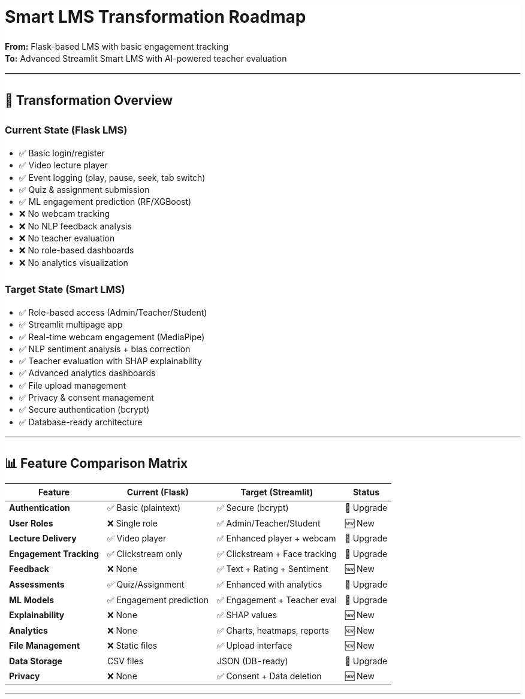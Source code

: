 # Smart LMS Transformation Roadmap

**From:** Flask-based LMS with basic engagement tracking  
**To:** Advanced Streamlit Smart LMS with AI-powered teacher evaluation

---

## 🎯 Transformation Overview

### Current State (Flask LMS)
- ✅ Basic login/register
- ✅ Video lecture player
- ✅ Event logging (play, pause, seek, tab switch)
- ✅ Quiz & assignment submission
- ✅ ML engagement prediction (RF/XGBoost)
- ❌ No webcam tracking
- ❌ No NLP feedback analysis
- ❌ No teacher evaluation
- ❌ No role-based dashboards
- ❌ No analytics visualization

### Target State (Smart LMS)
- ✅ Role-based access (Admin/Teacher/Student)
- ✅ Streamlit multipage app
- ✅ Real-time webcam engagement (MediaPipe)
- ✅ NLP sentiment analysis + bias correction
- ✅ Teacher evaluation with SHAP explainability
- ✅ Advanced analytics dashboards
- ✅ File upload management
- ✅ Privacy & consent management
- ✅ Secure authentication (bcrypt)
- ✅ Database-ready architecture

---

## 📊 Feature Comparison Matrix

| Feature | Current (Flask) | Target (Streamlit) | Status |
|---------|----------------|-------------------|--------|
| **Authentication** | ✅ Basic (plaintext) | ✅ Secure (bcrypt) | 🔄 Upgrade |
| **User Roles** | ❌ Single role | ✅ Admin/Teacher/Student | 🆕 New |
| **Lecture Delivery** | ✅ Video player | ✅ Enhanced player + webcam | 🔄 Upgrade |
| **Engagement Tracking** | ✅ Clickstream only | ✅ Clickstream + Face tracking | 🔄 Upgrade |
| **Feedback** | ❌ None | ✅ Text + Rating + Sentiment | 🆕 New |
| **Assessments** | ✅ Quiz/Assignment | ✅ Enhanced with analytics | 🔄 Upgrade |
| **ML Models** | ✅ Engagement prediction | ✅ Engagement + Teacher eval | 🔄 Upgrade |
| **Explainability** | ❌ None | ✅ SHAP values | 🆕 New |
| **Analytics** | ❌ None | ✅ Charts, heatmaps, reports | 🆕 New |
| **File Management** | ❌ Static files | ✅ Upload interface | 🆕 New |
| **Data Storage** | CSV files | JSON (DB-ready) | 🔄 Upgrade |
| **Privacy** | ❌ None | ✅ Consent + Data deletion | 🆕 New |

---